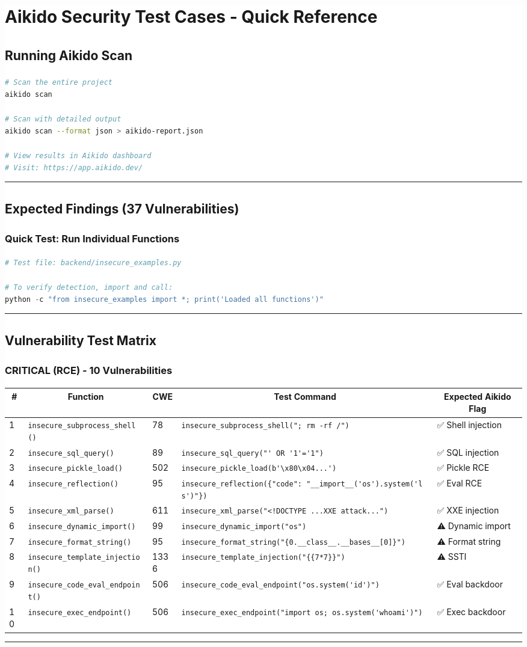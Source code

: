 # Aikido Security Test Cases - Quick Reference

## Running Aikido Scan

```bash
# Scan the entire project
aikido scan

# Scan with detailed output
aikido scan --format json > aikido-report.json

# View results in Aikido dashboard
# Visit: https://app.aikido.dev/
```

---

## Expected Findings (37 Vulnerabilities)

### Quick Test: Run Individual Functions

```python
# Test file: backend/insecure_examples.py

# To verify detection, import and call:
python -c "from insecure_examples import *; print('Loaded all functions')"
```

---

## Vulnerability Test Matrix

### CRITICAL (RCE) - 10 Vulnerabilities

| # | Function | CWE | Test Command | Expected Aikido Flag |
|---|----------|-----|--------------|----------------------|
| 1 | `insecure_subprocess_shell()` | 78 | `insecure_subprocess_shell("; rm -rf /")` | ✅ Shell injection |
| 2 | `insecure_sql_query()` | 89 | `insecure_sql_query("' OR '1'='1")` | ✅ SQL injection |
| 3 | `insecure_pickle_load()` | 502 | `insecure_pickle_load(b'\x80\x04...')` | ✅ Pickle RCE |
| 4 | `insecure_reflection()` | 95 | `insecure_reflection({"code": "__import__('os').system('ls')"})` | ✅ Eval RCE |
| 5 | `insecure_xml_parse()` | 611 | `insecure_xml_parse("<!DOCTYPE ...XXE attack...")` | ✅ XXE injection |
| 6 | `insecure_dynamic_import()` | 99 | `insecure_dynamic_import("os")` | ⚠️ Dynamic import |
| 7 | `insecure_format_string()` | 95 | `insecure_format_string("{0.__class__.__bases__[0]}")` | ⚠️ Format string |
| 8 | `insecure_template_injection()` | 1336 | `insecure_template_injection("{{7*7}}")` | ⚠️ SSTI |
| 9 | `insecure_code_eval_endpoint()` | 506 | `insecure_code_eval_endpoint("os.system('id')")` | ✅ Eval backdoor |
| 10 | `insecure_exec_endpoint()` | 506 | `insecure_exec_endpoint("import os; os.system('whoami')")` | ✅ Exec backdoor |

---